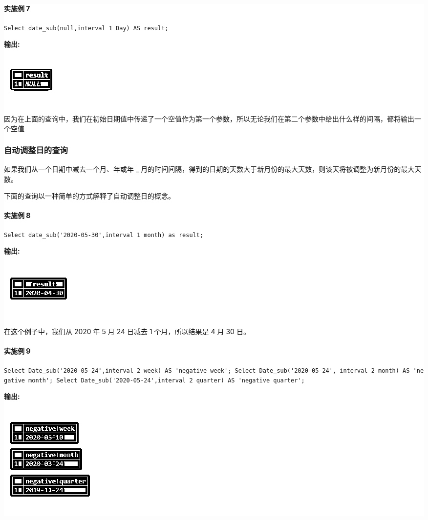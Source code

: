 

#### 实施例 7

`Select date_sub(null,interval 1 Day) AS result;`

**输出:**

![NULL-Result-example7](img/eac79eb365bd58b04597c8c59b34bd5f.png)



因为在上面的查询中，我们在初始日期值中传递了一个空值作为第一个参数，所以无论我们在第二个参数中给出什么样的间隔，都将输出一个空值

### 自动调整日的查询

如果我们从一个日期中减去一个月、年或年 _ 月的时间间隔，得到的日期的天数大于新月份的最大天数，则该天将被调整为新月份的最大天数。

下面的查询以一种简单的方式解释了自动调整日的概念。

#### 实施例 8

`Select date_sub('2020-05-30',interval 1 month) as result;`

**输出:**

![NULL-Result-1-example8](img/1fc1126ba4a64be6afba815fe1331b46.png)



在这个例子中，我们从 2020 年 5 月 24 日减去 1 个月，所以结果是 4 月 30 日。

#### 实施例 9

`Select Date_sub('2020-05-24',interval 2 week) AS 'negative week';
Select Date_sub('2020-05-24', interval 2 month) AS 'negative month';
Select Date_sub('2020-05-24',interval 2 quarter) AS 'negative quarter';`

**输出:**

![NULL-Result-2-example9](img/b88050c432638623652d6c328c6db411.png)
